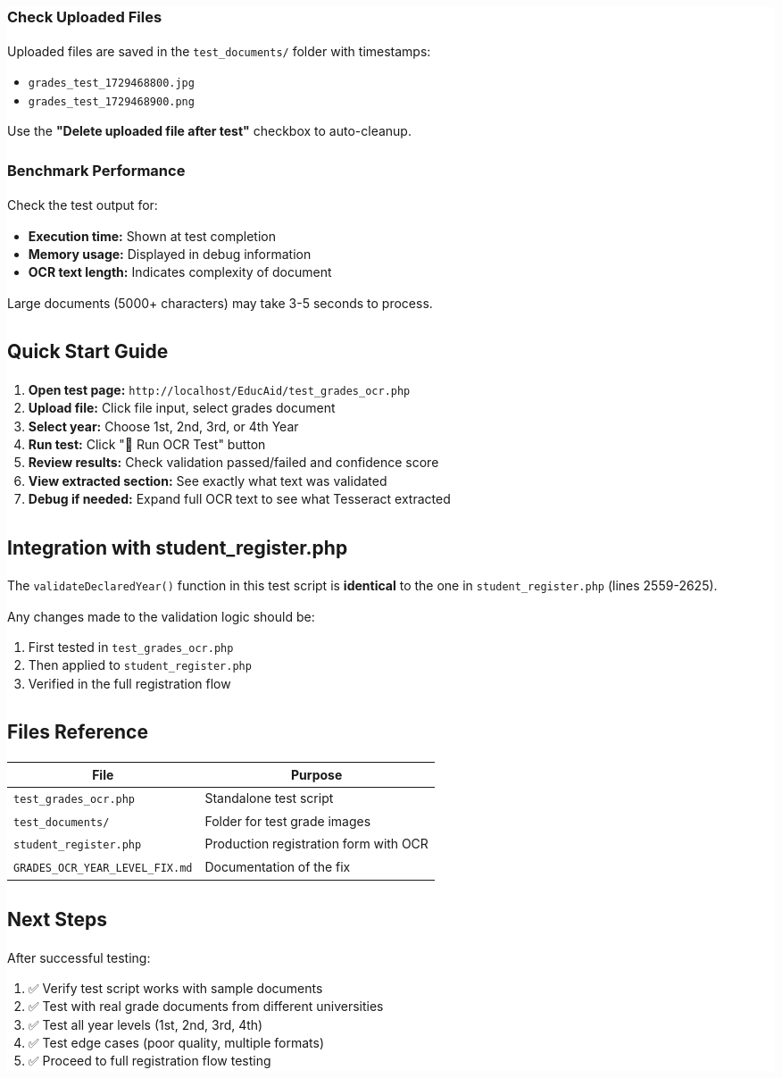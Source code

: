 ### Check Uploaded Files
Uploaded files are saved in the `test_documents/` folder with timestamps:
- `grades_test_1729468800.jpg`
- `grades_test_1729468900.png`

Use the **"Delete uploaded file after test"** checkbox to auto-cleanup.

### Benchmark Performance
Check the test output for:
- **Execution time:** Shown at test completion
- **Memory usage:** Displayed in debug information
- **OCR text length:** Indicates complexity of document

Large documents (5000+ characters) may take 3-5 seconds to process.

## Quick Start Guide

1. **Open test page:** `http://localhost/EducAid/test_grades_ocr.php`
2. **Upload file:** Click file input, select grades document
3. **Select year:** Choose 1st, 2nd, 3rd, or 4th Year
4. **Run test:** Click "🚀 Run OCR Test" button
5. **Review results:** Check validation passed/failed and confidence score
6. **View extracted section:** See exactly what text was validated
7. **Debug if needed:** Expand full OCR text to see what Tesseract extracted

## Integration with student_register.php

The `validateDeclaredYear()` function in this test script is **identical** to the one in `student_register.php` (lines 2559-2625).

Any changes made to the validation logic should be:
1. First tested in `test_grades_ocr.php`
2. Then applied to `student_register.php`
3. Verified in the full registration flow

## Files Reference

| File | Purpose |
|------|---------|
| `test_grades_ocr.php` | Standalone test script |
| `test_documents/` | Folder for test grade images |
| `student_register.php` | Production registration form with OCR |
| `GRADES_OCR_YEAR_LEVEL_FIX.md` | Documentation of the fix |

## Next Steps

After successful testing:
1. ✅ Verify test script works with sample documents
2. ✅ Test with real grade documents from different universities
3. ✅ Test all year levels (1st, 2nd, 3rd, 4th)
4. ✅ Test edge cases (poor quality, multiple formats)
5. ✅ Proceed to full registration flow testing
